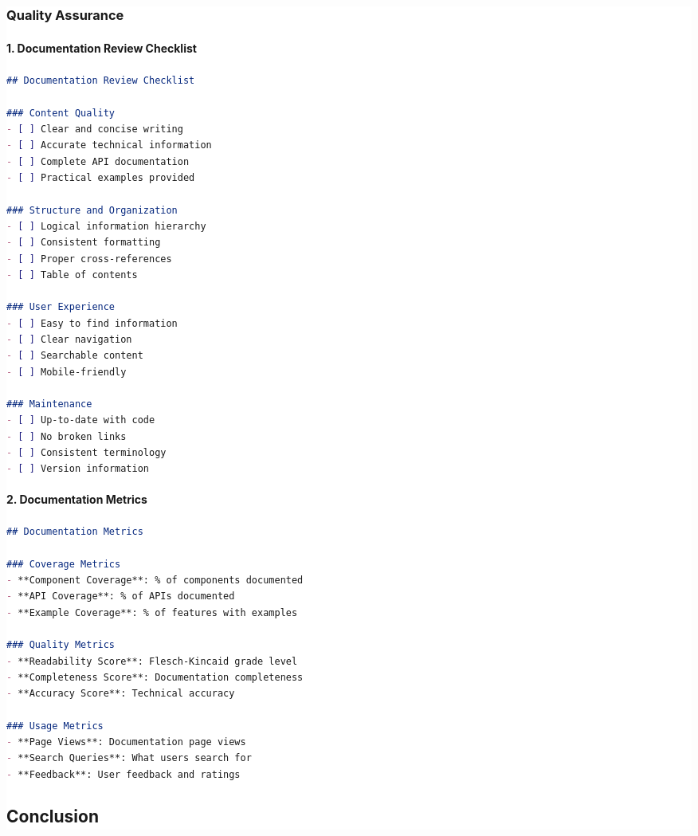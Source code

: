 ### Quality Assurance

#### 1. Documentation Review Checklist
```markdown
## Documentation Review Checklist

### Content Quality
- [ ] Clear and concise writing
- [ ] Accurate technical information
- [ ] Complete API documentation
- [ ] Practical examples provided

### Structure and Organization
- [ ] Logical information hierarchy
- [ ] Consistent formatting
- [ ] Proper cross-references
- [ ] Table of contents

### User Experience
- [ ] Easy to find information
- [ ] Clear navigation
- [ ] Searchable content
- [ ] Mobile-friendly

### Maintenance
- [ ] Up-to-date with code
- [ ] No broken links
- [ ] Consistent terminology
- [ ] Version information
```

#### 2. Documentation Metrics
```markdown
## Documentation Metrics

### Coverage Metrics
- **Component Coverage**: % of components documented
- **API Coverage**: % of APIs documented
- **Example Coverage**: % of features with examples

### Quality Metrics
- **Readability Score**: Flesch-Kincaid grade level
- **Completeness Score**: Documentation completeness
- **Accuracy Score**: Technical accuracy

### Usage Metrics
- **Page Views**: Documentation page views
- **Search Queries**: What users search for
- **Feedback**: User feedback and ratings
```

## Conclusion
